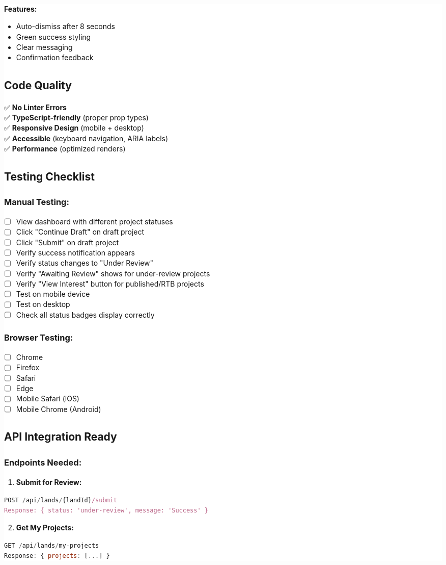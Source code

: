 **Features:**
- Auto-dismiss after 8 seconds
- Green success styling
- Clear messaging
- Confirmation feedback

## Code Quality

✅ **No Linter Errors**  
✅ **TypeScript-friendly** (proper prop types)  
✅ **Responsive Design** (mobile + desktop)  
✅ **Accessible** (keyboard navigation, ARIA labels)  
✅ **Performance** (optimized renders)  

## Testing Checklist

### Manual Testing:

- [ ] View dashboard with different project statuses
- [ ] Click "Continue Draft" on draft project
- [ ] Click "Submit" on draft project
- [ ] Verify success notification appears
- [ ] Verify status changes to "Under Review"
- [ ] Verify "Awaiting Review" shows for under-review projects
- [ ] Verify "View Interest" button for published/RTB projects
- [ ] Test on mobile device
- [ ] Test on desktop
- [ ] Check all status badges display correctly

### Browser Testing:

- [ ] Chrome
- [ ] Firefox
- [ ] Safari
- [ ] Edge
- [ ] Mobile Safari (iOS)
- [ ] Mobile Chrome (Android)

## API Integration Ready

### Endpoints Needed:

1. **Submit for Review:**
```javascript
POST /api/lands/{landId}/submit
Response: { status: 'under-review', message: 'Success' }
```

2. **Get My Projects:**
```javascript
GET /api/lands/my-projects
Response: { projects: [...] }
```
